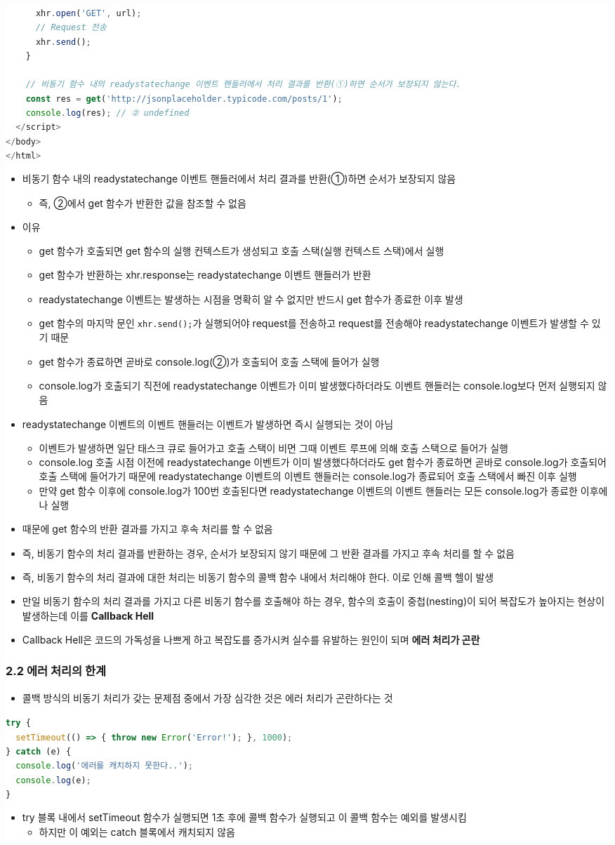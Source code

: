 ```javascript
      xhr.open('GET', url);
      // Request 전송
      xhr.send();
    }

    // 비동기 함수 내의 readystatechange 이벤트 핸들러에서 처리 결과를 반환(①)하면 순서가 보장되지 않는다.
    const res = get('http://jsonplaceholder.typicode.com/posts/1');
    console.log(res); // ② undefined
  </script>
</body>
</html>
```

- 비동기 함수 내의 readystatechange 이벤트 핸들러에서 처리 결과를 반환(①)하면 순서가 보장되지 않음

  - 즉, ②에서 get 함수가 반환한 값을 참조할 수 없음

- 이유

  - get 함수가 호출되면 get 함수의 실행 컨텍스트가 생성되고 호출 스택(실행 컨텍스트 스택)에서 실행
  - get 함수가 반환하는 xhr.response는 readystatechange 이벤트 핸들러가 반환
  - readystatechange 이벤트는 발생하는 시점을 명확히 알 수 없지만 반드시 get 함수가 종료한 이후 발생
  - get 함수의 마지막 문인 `xhr.send();`가 실행되어야 request를 전송하고 request를 전송해야 readystatechange 이벤트가 발생할 수 있기 때문

  - get 함수가 종료하면 곧바로 console.log(②)가 호출되어 호출 스택에 들어가 실행
  - console.log가 호출되기 직전에 readystatechange 이벤트가 이미 발생했다하더라도 이벤트 핸들러는 console.log보다 먼저 실행되지 않음

- readystatechange 이벤트의 이벤트 핸들러는 이벤트가 발생하면 즉시 실행되는 것이 아님
  - 이벤트가 발생하면 일단 태스크 큐로 들어가고 호출 스택이 비면 그때 이벤트 루프에 의해 호출 스택으로 들어가 실행
  - console.log 호출 시점 이전에 readystatechange 이벤트가 이미 발생했다하더라도 get 함수가 종료하면 곧바로 console.log가 호출되어 호출 스택에 들어가기 때문에 readystatechange 이벤트의 이벤트 핸들러는 console.log가 종료되어 호출 스택에서 빠진 이후 실행
  - 만약 get 함수 이후에 console.log가 100번 호출된다면 readystatechange 이벤트의 이벤트 핸들러는 모든 console.log가 종료한 이후에나 실행

- 때문에 get 함수의 반환 결과를 가지고 후속 처리를 할 수 없음
- 즉, 비동기 함수의 처리 결과를 반환하는 경우, 순서가 보장되지 않기 때문에 그 반환 결과를 가지고 후속 처리를 할 수 없음
- 즉, 비동기 함수의 처리 결과에 대한 처리는 비동기 함수의 콜백 함수 내에서 처리해야 한다. 이로 인해 콜백 헬이 발생

- 만일 비동기 함수의 처리 결과를 가지고 다른 비동기 함수를 호출해야 하는 경우, 함수의 호출이 중첩(nesting)이 되어 복잡도가 높아지는 현상이 발생하는데 이를 **Callback Hell**

- Callback Hell은 코드의 가독성을 나쁘게 하고 복잡도를 증가시켜 실수를 유발하는 원인이 되며 **에러 처리가 곤란**

### 2.2 에러 처리의 한계

- 콜백 방식의 비동기 처리가 갖는 문제점 중에서 가장 심각한 것은 에러 처리가 곤란하다는 것

```javascript
try {
  setTimeout(() => { throw new Error('Error!'); }, 1000);
} catch (e) {
  console.log('에러를 캐치하지 못한다..');
  console.log(e);
}
```

- try 블록 내에서 setTimeout 함수가 실행되면 1초 후에 콜백 함수가 실행되고 이 콜백 함수는 예외를 발생시킴
  - 하지만 이 예외는 catch 블록에서 캐치되지 않음
